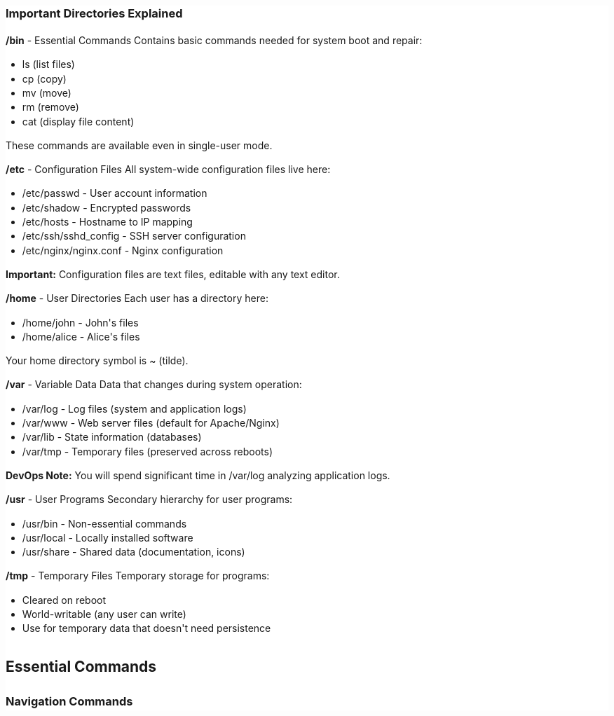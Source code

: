 ### Important Directories Explained

**/bin** - Essential Commands
Contains basic commands needed for system boot and repair:
- ls (list files)
- cp (copy)
- mv (move)
- rm (remove)
- cat (display file content)

These commands are available even in single-user mode.

**/etc** - Configuration Files
All system-wide configuration files live here:
- /etc/passwd - User account information
- /etc/shadow - Encrypted passwords
- /etc/hosts - Hostname to IP mapping
- /etc/ssh/sshd_config - SSH server configuration
- /etc/nginx/nginx.conf - Nginx configuration

**Important:** Configuration files are text files, editable with any text editor.

**/home** - User Directories
Each user has a directory here:
- /home/john - John's files
- /home/alice - Alice's files

Your home directory symbol is ~ (tilde).

**/var** - Variable Data
Data that changes during system operation:
- /var/log - Log files (system and application logs)
- /var/www - Web server files (default for Apache/Nginx)
- /var/lib - State information (databases)
- /var/tmp - Temporary files (preserved across reboots)

**DevOps Note:** You will spend significant time in /var/log analyzing application logs.

**/usr** - User Programs
Secondary hierarchy for user programs:
- /usr/bin - Non-essential commands
- /usr/local - Locally installed software
- /usr/share - Shared data (documentation, icons)

**/tmp** - Temporary Files
Temporary storage for programs:
- Cleared on reboot
- World-writable (any user can write)
- Use for temporary data that doesn't need persistence

## Essential Commands

### Navigation Commands
